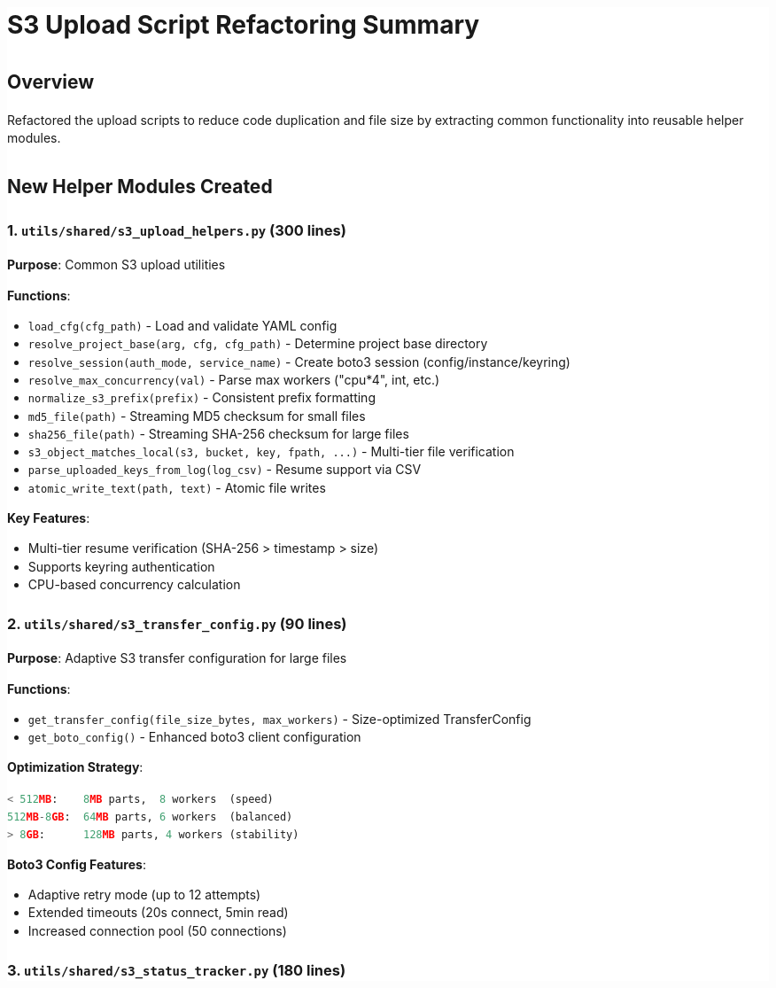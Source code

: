 # S3 Upload Script Refactoring Summary

## Overview

Refactored the upload scripts to reduce code duplication and file size by extracting common functionality into reusable helper modules.

## New Helper Modules Created

### 1. `utils/shared/s3_upload_helpers.py` (300 lines)

**Purpose**: Common S3 upload utilities

**Functions**:
- `load_cfg(cfg_path)` - Load and validate YAML config
- `resolve_project_base(arg, cfg, cfg_path)` - Determine project base directory
- `resolve_session(auth_mode, service_name)` - Create boto3 session (config/instance/keyring)
- `resolve_max_concurrency(val)` - Parse max workers ("cpu*4", int, etc.)
- `normalize_s3_prefix(prefix)` - Consistent prefix formatting
- `md5_file(path)` - Streaming MD5 checksum for small files
- `sha256_file(path)` - Streaming SHA-256 checksum for large files
- `s3_object_matches_local(s3, bucket, key, fpath, ...)` - Multi-tier file verification
- `parse_uploaded_keys_from_log(log_csv)` - Resume support via CSV
- `atomic_write_text(path, text)` - Atomic file writes

**Key Features**:
- Multi-tier resume verification (SHA-256 > timestamp > size)
- Supports keyring authentication
- CPU-based concurrency calculation

### 2. `utils/shared/s3_transfer_config.py` (90 lines)

**Purpose**: Adaptive S3 transfer configuration for large files

**Functions**:
- `get_transfer_config(file_size_bytes, max_workers)` - Size-optimized TransferConfig
- `get_boto_config()` - Enhanced boto3 client configuration

**Optimization Strategy**:
```python
< 512MB:    8MB parts,  8 workers  (speed)
512MB-8GB:  64MB parts, 6 workers  (balanced)
> 8GB:      128MB parts, 4 workers (stability)
```

**Boto3 Config Features**:
- Adaptive retry mode (up to 12 attempts)
- Extended timeouts (20s connect, 5min read)
- Increased connection pool (50 connections)

### 3. `utils/shared/s3_status_tracker.py` (180 lines)
